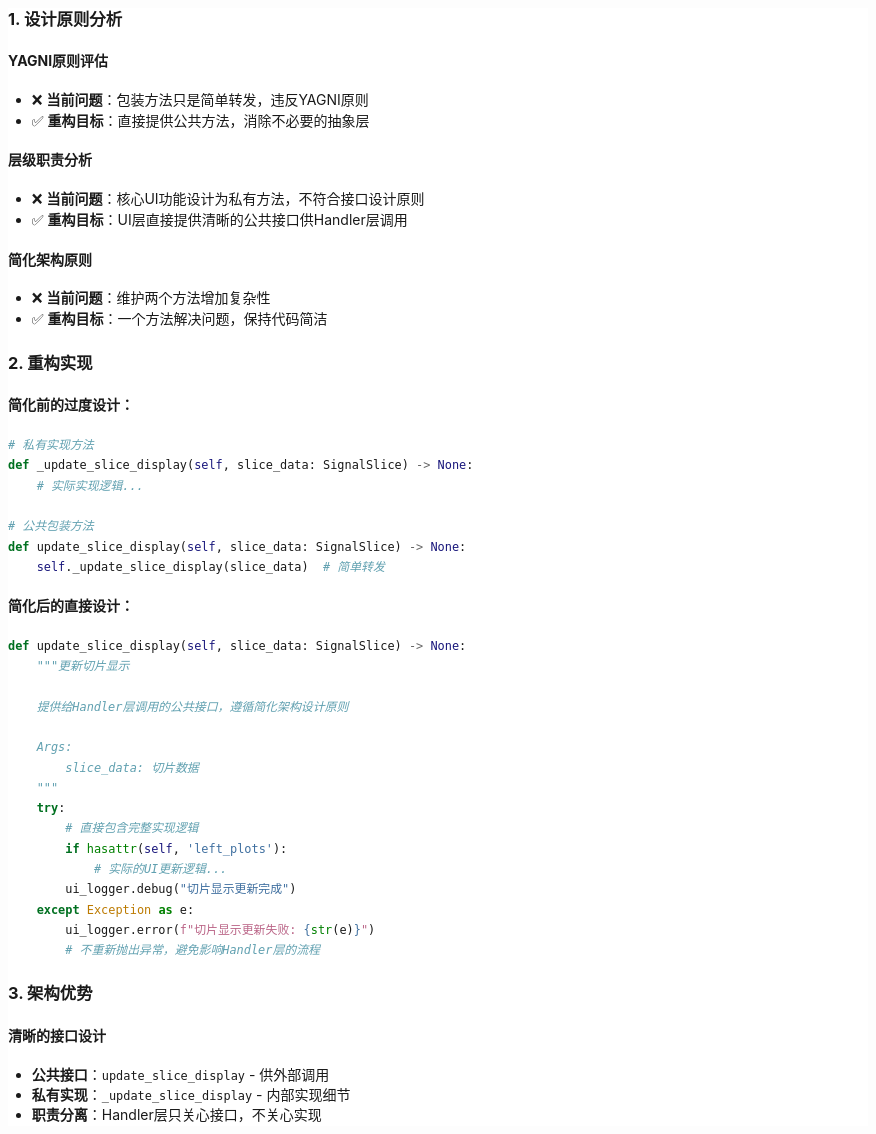 ### 1. 设计原则分析

#### YAGNI原则评估
- ❌ **当前问题**：包装方法只是简单转发，违反YAGNI原则
- ✅ **重构目标**：直接提供公共方法，消除不必要的抽象层

#### 层级职责分析
- ❌ **当前问题**：核心UI功能设计为私有方法，不符合接口设计原则
- ✅ **重构目标**：UI层直接提供清晰的公共接口供Handler层调用

#### 简化架构原则
- ❌ **当前问题**：维护两个方法增加复杂性
- ✅ **重构目标**：一个方法解决问题，保持代码简洁

### 2. 重构实现

#### 简化前的过度设计：
```python
# 私有实现方法
def _update_slice_display(self, slice_data: SignalSlice) -> None:
    # 实际实现逻辑...

# 公共包装方法
def update_slice_display(self, slice_data: SignalSlice) -> None:
    self._update_slice_display(slice_data)  # 简单转发
```

#### 简化后的直接设计：
```python
def update_slice_display(self, slice_data: SignalSlice) -> None:
    """更新切片显示

    提供给Handler层调用的公共接口，遵循简化架构设计原则

    Args:
        slice_data: 切片数据
    """
    try:
        # 直接包含完整实现逻辑
        if hasattr(self, 'left_plots'):
            # 实际的UI更新逻辑...
        ui_logger.debug("切片显示更新完成")
    except Exception as e:
        ui_logger.error(f"切片显示更新失败: {str(e)}")
        # 不重新抛出异常，避免影响Handler层的流程
```

### 3. 架构优势

#### 清晰的接口设计
- **公共接口**：`update_slice_display` - 供外部调用
- **私有实现**：`_update_slice_display` - 内部实现细节
- **职责分离**：Handler层只关心接口，不关心实现
